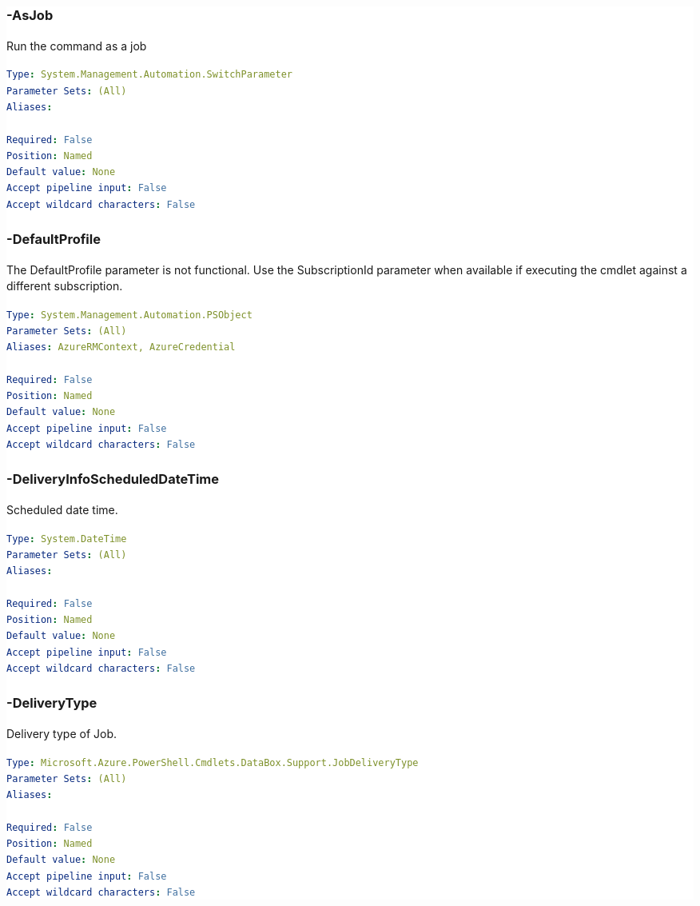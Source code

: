 ### -AsJob
Run the command as a job

```yaml
Type: System.Management.Automation.SwitchParameter
Parameter Sets: (All)
Aliases:

Required: False
Position: Named
Default value: None
Accept pipeline input: False
Accept wildcard characters: False
```

### -DefaultProfile
The DefaultProfile parameter is not functional.
Use the SubscriptionId parameter when available if executing the cmdlet against a different subscription.

```yaml
Type: System.Management.Automation.PSObject
Parameter Sets: (All)
Aliases: AzureRMContext, AzureCredential

Required: False
Position: Named
Default value: None
Accept pipeline input: False
Accept wildcard characters: False
```

### -DeliveryInfoScheduledDateTime
Scheduled date time.

```yaml
Type: System.DateTime
Parameter Sets: (All)
Aliases:

Required: False
Position: Named
Default value: None
Accept pipeline input: False
Accept wildcard characters: False
```

### -DeliveryType
Delivery type of Job.

```yaml
Type: Microsoft.Azure.PowerShell.Cmdlets.DataBox.Support.JobDeliveryType
Parameter Sets: (All)
Aliases:

Required: False
Position: Named
Default value: None
Accept pipeline input: False
Accept wildcard characters: False
```
